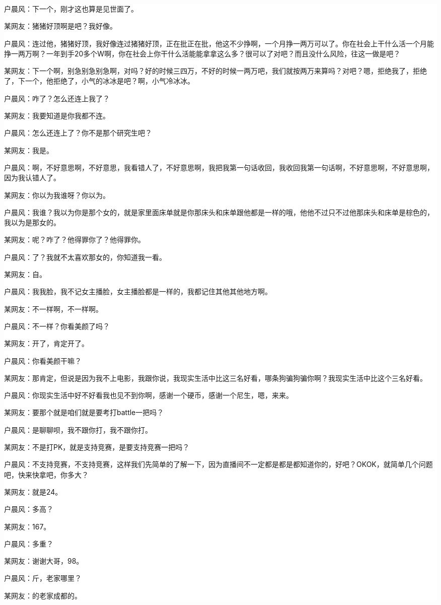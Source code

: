 户晨风：下一个，刚才这也算是见世面了。

某网友：猪猪好顶啊是吧？我好像。

户晨风：连过他，猪猪好顶，我好像连过猪猪好顶，正在批正在批，他这不少挣啊，一个月挣一两万可以了。你在社会上干什么活一个月能挣一两万啊？一年到手20多个W啊，你在社会上你干什么活能能拿拿这么多？很可以了对吧？而且没什么风险，往这一做是吧？

某网友：下一个啊，别急别急别急啊，对吗？好的时候三四万，不好的时候一两万吧，我们就按两万来算吗？对吧？嗯，拒绝我了，拒绝了，下一个，他拒绝了，小气的冰冰是吧？啊，小气冷冰冰。

户晨风：咋了？怎么还连上我了？

某网友：我要知道是你我都不连。

户晨风：怎么还连上了？你不是那个研究生吧？

某网友：我是。

户晨风：啊，不好意思啊，不好意思，我看错人了，不好意思啊，我把我第一句话收回，我收回我第一句话啊，不好意思啊，不好意思啊，因为我认错人了。

某网友：你以为我谁呀？你以为。

户晨风：我谁？我以为你是那个女的，就是家里面床单就是你那床头和床单跟他都是一样的哦，他他不过只不过他那床头和床单是棕色的，我以为是那女的。

某网友：呢？咋了？他得罪你了？他得罪你。

户晨风：了？我就不太喜欢那女的，你知道我一看。

某网友：自。

户晨风：我我脸，我不记女主播脸，女主播脸都是一样的，我都记住其他其他地方啊。

某网友：不一样啊，不一样啊。

户晨风：不一样？你看美颜了吗？

某网友：开了，肯定开了。

户晨风：你看美颜干嘛？

某网友：那肯定，但说是因为我不上电影，我跟你说，我现实生活中比这三名好看，哪条狗骗狗骗你啊？我现实生活中比这个三名好看。

户晨风：你现实生活中好不好看我也见不到你啊，感谢一个硬币，感谢一个尼生，嗯，来来。

某网友：要那个就是咱们就是要考打battle一把吗？

户晨风：是聊聊呗，我不跟你打，我不跟你打。

某网友：不是打PK，就是支持竞赛，是要支持竞赛一把吗？

户晨风：不支持竞赛，不支持竞赛，这样我们先简单的了解一下，因为直播间不一定都是都是都知道你的，好吧？OKOK，就简单几个问题吧，快来快拿吧，你多大？

某网友：就是24。

户晨风：多高？

某网友：167。

户晨风：多重？

某网友：谢谢大哥，98。

户晨风：斤，老家哪里？

某网友：的老家成都的。
